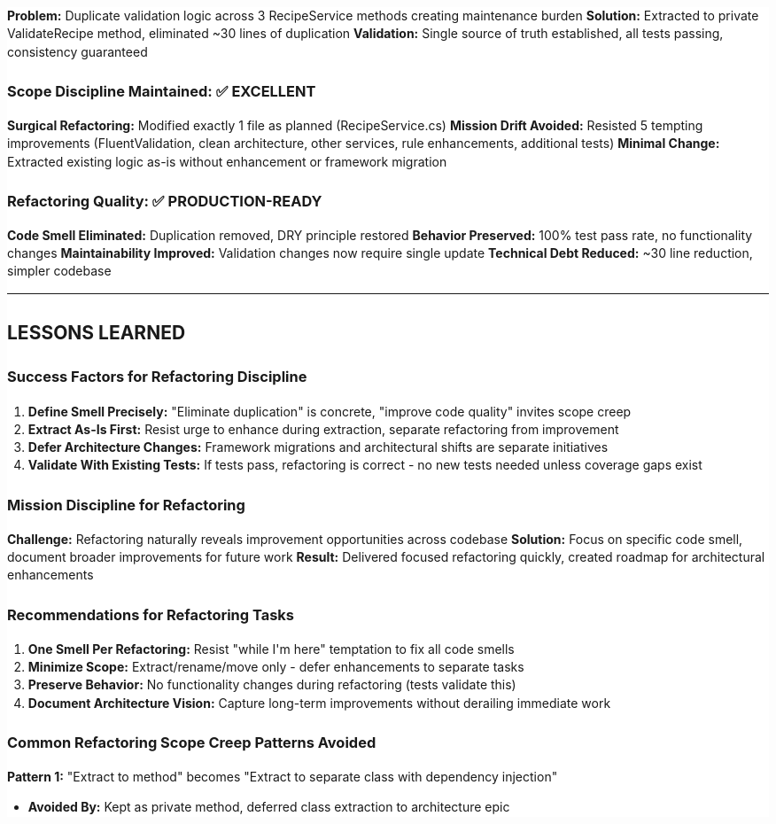 **Problem:** Duplicate validation logic across 3 RecipeService methods creating maintenance burden
**Solution:** Extracted to private ValidateRecipe method, eliminated ~30 lines of duplication
**Validation:** Single source of truth established, all tests passing, consistency guaranteed

### Scope Discipline Maintained: ✅ EXCELLENT

**Surgical Refactoring:** Modified exactly 1 file as planned (RecipeService.cs)
**Mission Drift Avoided:** Resisted 5 tempting improvements (FluentValidation, clean architecture, other services, rule enhancements, additional tests)
**Minimal Change:** Extracted existing logic as-is without enhancement or framework migration

### Refactoring Quality: ✅ PRODUCTION-READY

**Code Smell Eliminated:** Duplication removed, DRY principle restored
**Behavior Preserved:** 100% test pass rate, no functionality changes
**Maintainability Improved:** Validation changes now require single update
**Technical Debt Reduced:** ~30 line reduction, simpler codebase

---

## LESSONS LEARNED

### Success Factors for Refactoring Discipline

1. **Define Smell Precisely:** "Eliminate duplication" is concrete, "improve code quality" invites scope creep
2. **Extract As-Is First:** Resist urge to enhance during extraction, separate refactoring from improvement
3. **Defer Architecture Changes:** Framework migrations and architectural shifts are separate initiatives
4. **Validate With Existing Tests:** If tests pass, refactoring is correct - no new tests needed unless coverage gaps exist

### Mission Discipline for Refactoring

**Challenge:** Refactoring naturally reveals improvement opportunities across codebase
**Solution:** Focus on specific code smell, document broader improvements for future work
**Result:** Delivered focused refactoring quickly, created roadmap for architectural enhancements

### Recommendations for Refactoring Tasks

1. **One Smell Per Refactoring:** Resist "while I'm here" temptation to fix all code smells
2. **Minimize Scope:** Extract/rename/move only - defer enhancements to separate tasks
3. **Preserve Behavior:** No functionality changes during refactoring (tests validate this)
4. **Document Architecture Vision:** Capture long-term improvements without derailing immediate work

### Common Refactoring Scope Creep Patterns Avoided

**Pattern 1:** "Extract to method" becomes "Extract to separate class with dependency injection"
- **Avoided By:** Kept as private method, deferred class extraction to architecture epic
